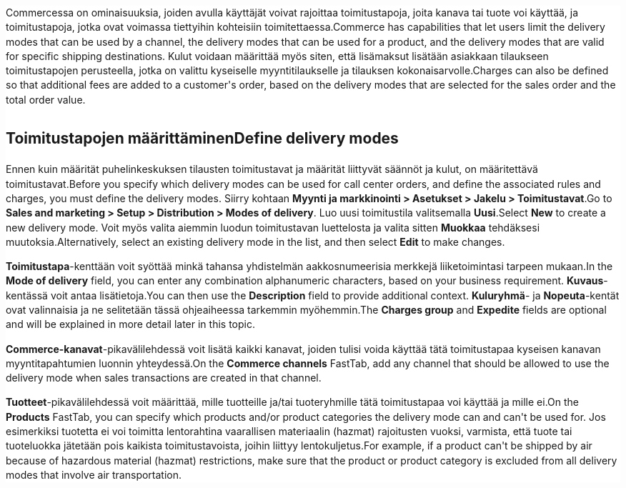 <span data-ttu-id="b0483-110">Commercessa on ominaisuuksia, joiden avulla käyttäjät voivat rajoittaa toimitustapoja, joita kanava tai tuote voi käyttää, ja toimitustapoja, jotka ovat voimassa tiettyihin kohteisiin toimitettaessa.</span><span class="sxs-lookup"><span data-stu-id="b0483-110">Commerce has capabilities that let users limit the delivery modes that can be used by a channel, the delivery modes that can be used for a product, and the delivery modes that are valid for specific shipping destinations.</span></span> <span data-ttu-id="b0483-111">Kulut voidaan määrittää myös siten, että lisämaksut lisätään asiakkaan tilaukseen toimitustapojen perusteella, jotka on valittu kyseiselle myyntitilaukselle ja tilauksen kokonaisarvolle.</span><span class="sxs-lookup"><span data-stu-id="b0483-111">Charges can also be defined so that additional fees are added to a customer's order, based on the delivery modes that are selected for the sales order and the total order value.</span></span>

## <a name="define-delivery-modes"></a><span data-ttu-id="b0483-112">Toimitustapojen määrittäminen</span><span class="sxs-lookup"><span data-stu-id="b0483-112">Define delivery modes</span></span>

<span data-ttu-id="b0483-113">Ennen kuin määrität puhelinkeskuksen tilausten toimitustavat ja määrität liittyvät säännöt ja kulut, on määritettävä toimitustavat.</span><span class="sxs-lookup"><span data-stu-id="b0483-113">Before you specify which delivery modes can be used for call center orders, and define the associated rules and charges, you must define the delivery modes.</span></span> <span data-ttu-id="b0483-114">Siirry kohtaan **Myynti ja markkinointi \> Asetukset \> Jakelu \> Toimitustavat**.</span><span class="sxs-lookup"><span data-stu-id="b0483-114">Go to **Sales and marketing \> Setup \> Distribution \> Modes of delivery**.</span></span> <span data-ttu-id="b0483-115">Luo uusi toimitustila valitsemalla **Uusi**.</span><span class="sxs-lookup"><span data-stu-id="b0483-115">Select **New** to create a new delivery mode.</span></span> <span data-ttu-id="b0483-116">Voit myös valita aiemmin luodun toimitustavan luettelosta ja valita sitten **Muokkaa** tehdäksesi muutoksia.</span><span class="sxs-lookup"><span data-stu-id="b0483-116">Alternatively, select an existing delivery mode in the list, and then select **Edit** to make changes.</span></span>

<span data-ttu-id="b0483-117">**Toimitustapa**-kenttään voit syöttää minkä tahansa yhdistelmän aakkosnumeerisia merkkejä liiketoimintasi tarpeen mukaan.</span><span class="sxs-lookup"><span data-stu-id="b0483-117">In the **Mode of delivery** field, you can enter any combination alphanumeric characters, based on your business requirement.</span></span> <span data-ttu-id="b0483-118">**Kuvaus**-kentässä voit antaa lisätietoja.</span><span class="sxs-lookup"><span data-stu-id="b0483-118">You can then use the **Description** field to provide additional context.</span></span> <span data-ttu-id="b0483-119">**Kuluryhmä**- ja **Nopeuta**-kentät ovat valinnaisia ja ne selitetään tässä ohjeaiheessa tarkemmin myöhemmin.</span><span class="sxs-lookup"><span data-stu-id="b0483-119">The **Charges group** and **Expedite** fields are optional and will be explained in more detail later in this topic.</span></span>

<span data-ttu-id="b0483-120">**Commerce-kanavat**-pikavälilehdessä voit lisätä kaikki kanavat, joiden tulisi voida käyttää tätä toimitustapaa kyseisen kanavan myyntitapahtumien luonnin yhteydessä.</span><span class="sxs-lookup"><span data-stu-id="b0483-120">On the **Commerce channels** FastTab, add any channel that should be allowed to use the delivery mode when sales transactions are created in that channel.</span></span>

<span data-ttu-id="b0483-121">**Tuotteet**-pikavälilehdessä voit määrittää, mille tuotteille ja/tai tuoteryhmille tätä toimitustapaa voi käyttää ja mille ei.</span><span class="sxs-lookup"><span data-stu-id="b0483-121">On the **Products** FastTab, you can specify which products and/or product categories the delivery mode can and can't be used for.</span></span> <span data-ttu-id="b0483-122">Jos esimerkiksi tuotetta ei voi toimitta lentorahtina vaarallisen materiaalin (hazmat) rajoitusten vuoksi, varmista, että tuote tai tuoteluokka jätetään pois kaikista toimitustavoista, joihin liittyy lentokuljetus.</span><span class="sxs-lookup"><span data-stu-id="b0483-122">For example, if a product can't be shipped by air because of hazardous material (hazmat) restrictions, make sure that the product or product category is excluded from all delivery modes that involve air transportation.</span></span>
